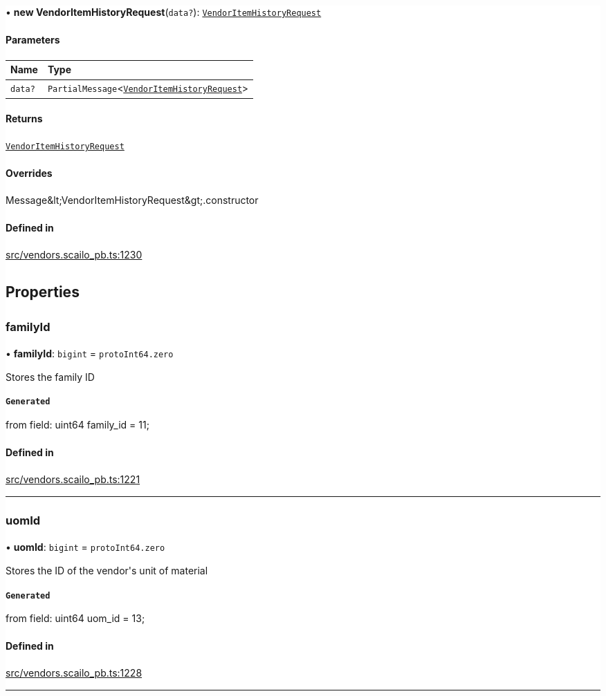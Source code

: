 • **new VendorItemHistoryRequest**(`data?`): [`VendorItemHistoryRequest`](VendorItemHistoryRequest.md)

#### Parameters

| Name | Type |
| :------ | :------ |
| `data?` | `PartialMessage`\<[`VendorItemHistoryRequest`](VendorItemHistoryRequest.md)\> |

#### Returns

[`VendorItemHistoryRequest`](VendorItemHistoryRequest.md)

#### Overrides

Message\&lt;VendorItemHistoryRequest\&gt;.constructor

#### Defined in

[src/vendors.scailo_pb.ts:1230](https://github.com/scailo/ts-sdk/blob/c10a36b57201dfa5903d4b53efa1e62aa6208936/src/vendors.scailo_pb.ts#L1230)

## Properties

### familyId

• **familyId**: `bigint` = `protoInt64.zero`

Stores the family ID

**`Generated`**

from field: uint64 family_id = 11;

#### Defined in

[src/vendors.scailo_pb.ts:1221](https://github.com/scailo/ts-sdk/blob/c10a36b57201dfa5903d4b53efa1e62aa6208936/src/vendors.scailo_pb.ts#L1221)

___

### uomId

• **uomId**: `bigint` = `protoInt64.zero`

Stores the ID of the vendor's unit of material

**`Generated`**

from field: uint64 uom_id = 13;

#### Defined in

[src/vendors.scailo_pb.ts:1228](https://github.com/scailo/ts-sdk/blob/c10a36b57201dfa5903d4b53efa1e62aa6208936/src/vendors.scailo_pb.ts#L1228)

___

